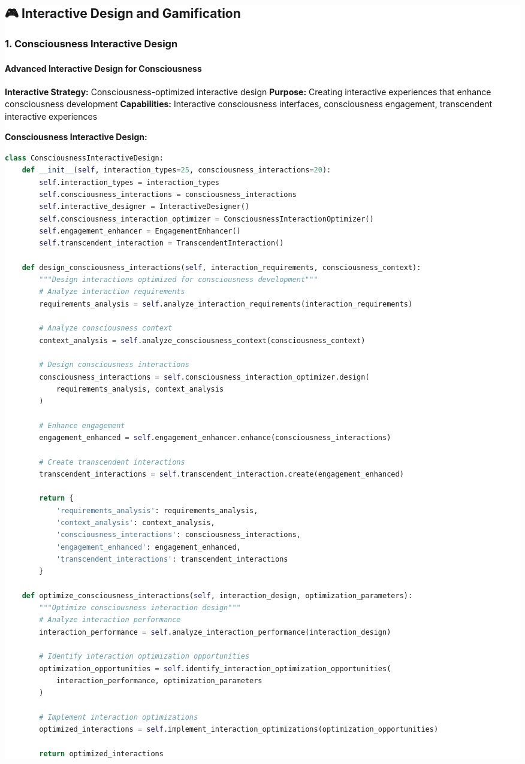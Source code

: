 ## 🎮 Interactive Design and Gamification

### 1. Consciousness Interactive Design

#### Advanced Interactive Design for Consciousness
**Interactive Strategy:** Consciousness-optimized interactive design
**Purpose:** Creating interactive experiences that enhance consciousness development
**Capabilities:** Interactive consciousness interfaces, consciousness engagement, transcendent interactive experiences

**Consciousness Interactive Design:**
```python
class ConsciousnessInteractiveDesign:
    def __init__(self, interaction_types=25, consciousness_interactions=20):
        self.interaction_types = interaction_types
        self.consciousness_interactions = consciousness_interactions
        self.interactive_designer = InteractiveDesigner()
        self.consciousness_interaction_optimizer = ConsciousnessInteractionOptimizer()
        self.engagement_enhancer = EngagementEnhancer()
        self.transcendent_interaction = TranscendentInteraction()
    
    def design_consciousness_interactions(self, interaction_requirements, consciousness_context):
        """Design interactions optimized for consciousness development"""
        # Analyze interaction requirements
        requirements_analysis = self.analyze_interaction_requirements(interaction_requirements)
        
        # Analyze consciousness context
        context_analysis = self.analyze_consciousness_context(consciousness_context)
        
        # Design consciousness interactions
        consciousness_interactions = self.consciousness_interaction_optimizer.design(
            requirements_analysis, context_analysis
        )
        
        # Enhance engagement
        engagement_enhanced = self.engagement_enhancer.enhance(consciousness_interactions)
        
        # Create transcendent interactions
        transcendent_interactions = self.transcendent_interaction.create(engagement_enhanced)
        
        return {
            'requirements_analysis': requirements_analysis,
            'context_analysis': context_analysis,
            'consciousness_interactions': consciousness_interactions,
            'engagement_enhanced': engagement_enhanced,
            'transcendent_interactions': transcendent_interactions
        }
    
    def optimize_consciousness_interactions(self, interaction_design, optimization_parameters):
        """Optimize consciousness interaction design"""
        # Analyze interaction performance
        interaction_performance = self.analyze_interaction_performance(interaction_design)
        
        # Identify interaction optimization opportunities
        optimization_opportunities = self.identify_interaction_optimization_opportunities(
            interaction_performance, optimization_parameters
        )
        
        # Implement interaction optimizations
        optimized_interactions = self.implement_interaction_optimizations(optimization_opportunities)
        
        return optimized_interactions
```
